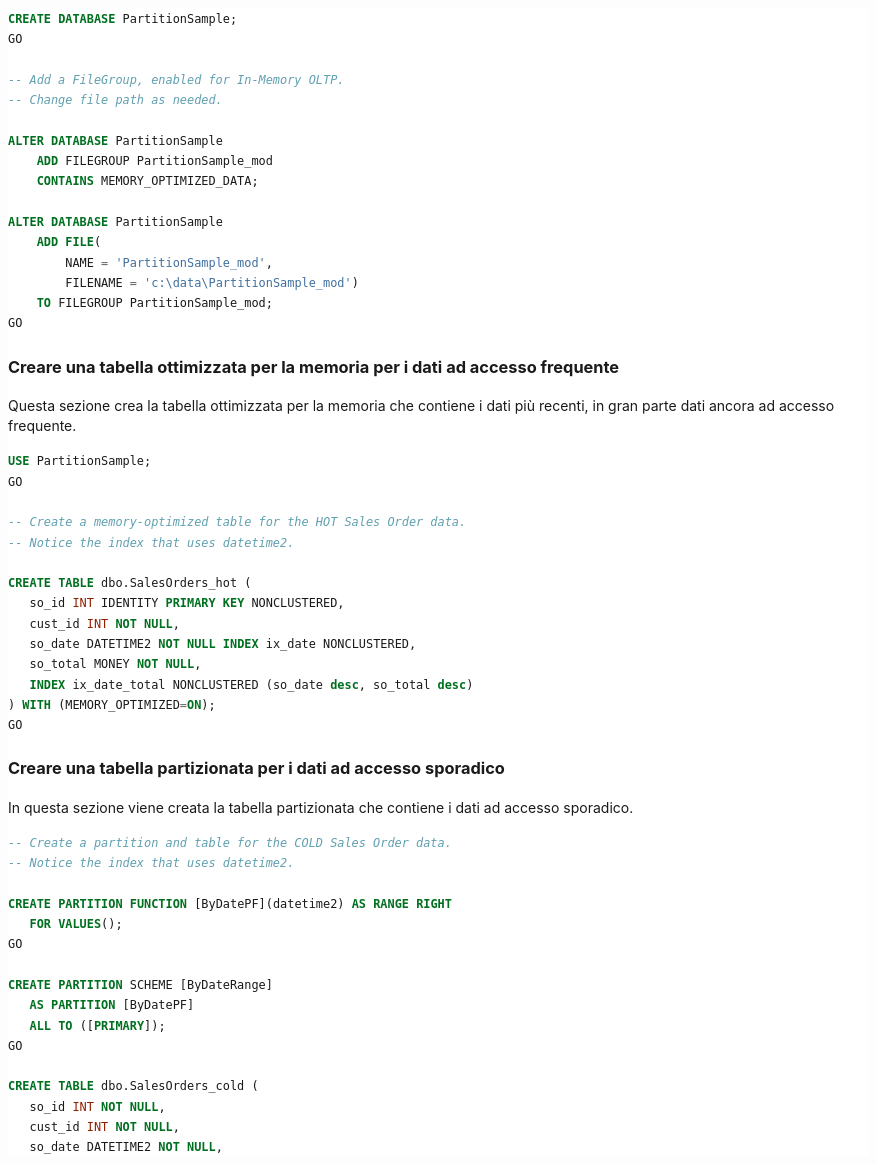 ```sql
CREATE DATABASE PartitionSample;
GO

-- Add a FileGroup, enabled for In-Memory OLTP.
-- Change file path as needed.

ALTER DATABASE PartitionSample
    ADD FILEGROUP PartitionSample_mod
    CONTAINS MEMORY_OPTIMIZED_DATA;

ALTER DATABASE PartitionSample
    ADD FILE(
        NAME = 'PartitionSample_mod',
        FILENAME = 'c:\data\PartitionSample_mod')
    TO FILEGROUP PartitionSample_mod;
GO
```

### <a name="create-a-memory-optimized-table-for-hot-data"></a>Creare una tabella ottimizzata per la memoria per i dati ad accesso frequente

Questa sezione crea la tabella ottimizzata per la memoria che contiene i dati più recenti, in gran parte dati ancora ad accesso frequente.

```sql
USE PartitionSample;
GO

-- Create a memory-optimized table for the HOT Sales Order data.
-- Notice the index that uses datetime2.

CREATE TABLE dbo.SalesOrders_hot (
   so_id INT IDENTITY PRIMARY KEY NONCLUSTERED,
   cust_id INT NOT NULL,
   so_date DATETIME2 NOT NULL INDEX ix_date NONCLUSTERED,
   so_total MONEY NOT NULL,
   INDEX ix_date_total NONCLUSTERED (so_date desc, so_total desc)
) WITH (MEMORY_OPTIMIZED=ON);
GO
```

### <a name="create-a-partitioned-table-for-cold-data"></a>Creare una tabella partizionata per i dati ad accesso sporadico

In questa sezione viene creata la tabella partizionata che contiene i dati ad accesso sporadico.

```sql
-- Create a partition and table for the COLD Sales Order data.
-- Notice the index that uses datetime2.

CREATE PARTITION FUNCTION [ByDatePF](datetime2) AS RANGE RIGHT
   FOR VALUES();
GO

CREATE PARTITION SCHEME [ByDateRange]
   AS PARTITION [ByDatePF]
   ALL TO ([PRIMARY]);
GO

CREATE TABLE dbo.SalesOrders_cold (
   so_id INT NOT NULL,
   cust_id INT NOT NULL,
   so_date DATETIME2 NOT NULL,
```